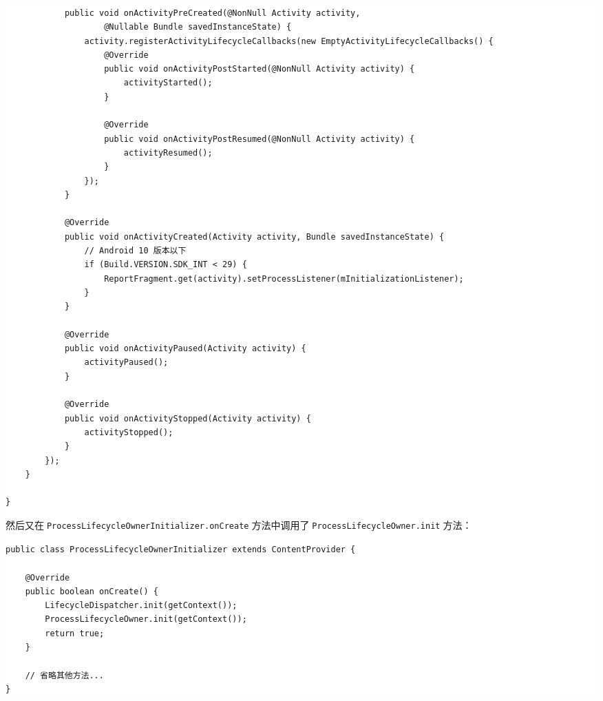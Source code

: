 ```
            public void onActivityPreCreated(@NonNull Activity activity,
                    @Nullable Bundle savedInstanceState) {
                activity.registerActivityLifecycleCallbacks(new EmptyActivityLifecycleCallbacks() {
                    @Override
                    public void onActivityPostStarted(@NonNull Activity activity) {
                        activityStarted();
                    }

                    @Override
                    public void onActivityPostResumed(@NonNull Activity activity) {
                        activityResumed();
                    }
                });
            }

            @Override
            public void onActivityCreated(Activity activity, Bundle savedInstanceState) {
                // Android 10 版本以下
                if (Build.VERSION.SDK_INT < 29) {
                    ReportFragment.get(activity).setProcessListener(mInitializationListener);
                }
            }

            @Override
            public void onActivityPaused(Activity activity) {
                activityPaused();
            }

            @Override
            public void onActivityStopped(Activity activity) {
                activityStopped();
            }
        });
    }

}
```

然后又在 `ProcessLifecycleOwnerInitializer.onCreate` 方法中调用了 `ProcessLifecycleOwner.init` 方法：

```
public class ProcessLifecycleOwnerInitializer extends ContentProvider {

    @Override
    public boolean onCreate() {
        LifecycleDispatcher.init(getContext());
        ProcessLifecycleOwner.init(getContext());
        return true;
    }
    
    // 省略其他方法...
}
```
